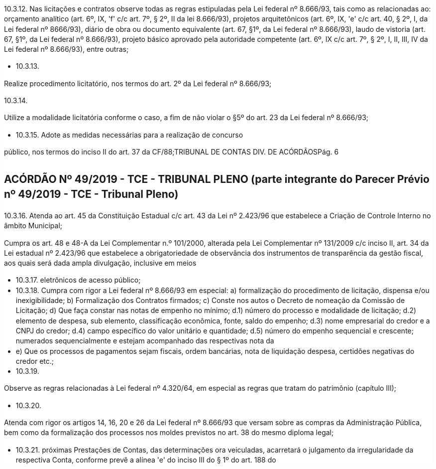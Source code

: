 10.3.12. Nas licitações e contratos observe todas as regras estipuladas pela  Lei  federal  nº  8.666/93,  tais  como  as  relacionadas  ao: orçamento  analítico  (art.  6º,  IX,  'f'  c/c  art.  7º,  §  2º,  II  da  lei 8.666/93), projetos arquitetônicos (art. 6º, IX, 'e' c/c art. 40, § 2º, I,  da  Lei  federal  nº  8666/93),  diário  de  obra  ou  documento equivalente (art. 67, §1º, da Lei federal nº 8.666/93), laudo de vistoria (art. 67, §1º, da Lei federal nº 8.666/93), projeto básico aprovado pela autoridade competente (art. 6º, IX c/c art. 7º, § 2º, I, II, III, IV da Lei federal nº 8.666/93), entre outras;

- 10.3.13.

Realize  procedimento  licitatório,  nos  termos  do  art.  2º  da  Lei federal nº 8.666/93;

10.3.14.

Utilize  a  modalidade licitatória conforme o caso, a fim de não violar o §5º do art. 23 da Lei federal nº 8.666/93;

- 10.3.15. Adote as medidas necessárias para a realização de concurso

público, nos termos do inciso II do art. 37 da CF/88;TRIBUNAL DE CONTAS DIV. DE ACÓRDÃOSPág. 6

## ACÓRDÃO Nº 49/2019 - TCE - TRIBUNAL PLENO (parte integrante do Parecer Prévio nº 49/2019 - TCE - Tribunal Pleno)

10.3.16. Atenda ao art. 45 da Constituição Estadual c/c art. 43 da Lei nº 2.423/96  que  estabelece  a  Criação  de  Controle  Interno  no âmbito Municipal;

Cumpra os art. 48 e 48-A da Lei Complementar n.º 101/2000, alterada pela Lei Complementar nº 131/2009 c/c inciso II, art. 34 da Lei estadual nº 2.423/96 que estabelece a obrigatoriedade de observância dos instrumentos de transparência da gestão fiscal, aos  quais  será  dada  ampla  divulgação,  inclusive  em  meios

- 10.3.17. eletrônicos de acesso público;
- 10.3.18. Cumpra  com  rigor  a  Lei  federal  nº  8.666/93  em  especial:  a) formalização do  procedimento  de  licitação, dispensa  e/ou inexigibilidade;  b)  Formalização  dos  Contratos  firmados;  c) Conste  nos  autos  o  Decreto  de  nomeação  da  Comissão  de Licitação;  d)  Que  faça  constar  nas  notas  de  empenho  no mínimo; d.1) número do processo e modalidade de licitação; d.2) elemento de despesa, sub elemento, classificação econômica, fonte, saldo do empenho; d.3) nome empresarial do credor e a CNPJ  do  credor;  d.4)  campo  específico  do  valor  unitário  e quantidade; d.5) número do empenho sequencial e crescente; numerados sequencialmente e estejam acompanhado das respectivas nota da
- e) Que  os processos de pagamentos  sejam fiscais, ordem bancárias, nota de liquidação despesa,  certidões negativas do credor etc.;
- 10.3.19.

Observe as regras relacionadas à Lei federal nº 4.320/64, em especial as regras que tratam do patrimônio (capítulo III);

- 10.3.20.

Atenda com rigor os artigos 14, 16, 20 e 26 da Lei federal nº 8.666/93  que  versam  sobre  as  compras  da  Administração Pública, bem como da formalização dos processos nos moldes previstos no art. 38 do mesmo diploma legal;

- 10.3.21. próximas Prestações  de  Contas,  das  determinações  ora  veiculadas, acarretará o julgamento da irregularidade da respectiva Conta, conforme prevê a alínea 'e' do inciso III do § 1º do art. 188 do
